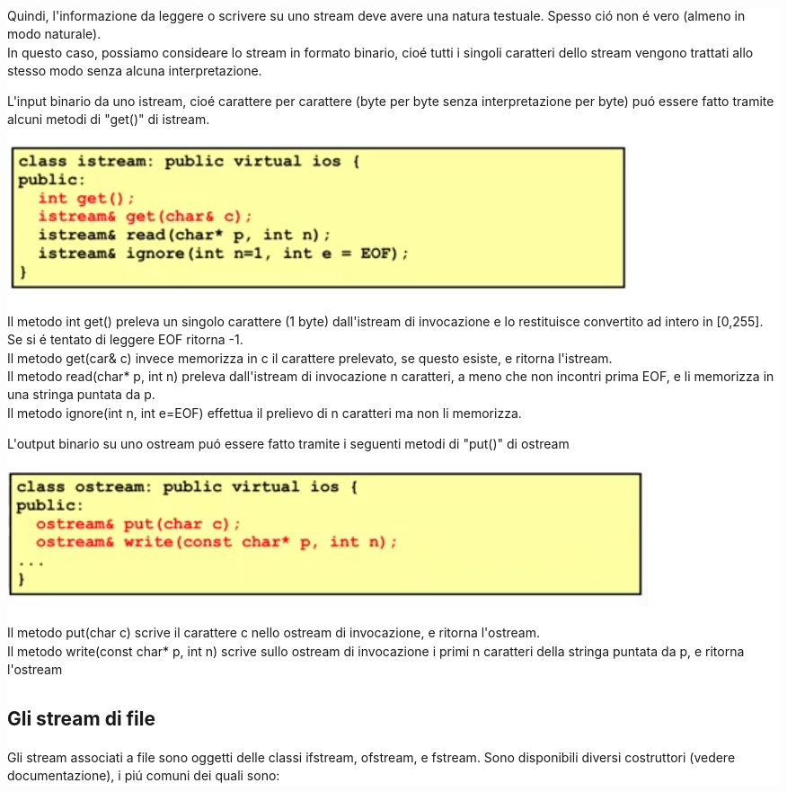 Quindi, l'informazione da leggere o scrivere su uno stream deve avere una natura testuale. Spesso ció non é vero
(almeno in modo naturale).  
In questo caso, possiamo consideare lo stream in formato binario, cioé tutti i singoli caratteri dello stream vengono
trattati allo stesso modo senza alcuna interpretazione.

L'input binario da uno istream, cioé carattere per carattere (byte per byte senza interpretazione per byte)
puó essere fatto tramite alcuni metodi di "get()" di istream.

![istream raw](../../assets/istream_raw.png)

Il metodo int get() preleva un singolo carattere (1 byte) dall'istream di invocazione e lo restituisce convertito ad
intero in [0,255]. Se si é tentato di leggere EOF ritorna -1.  
Il metodo get(car& c) invece memorizza in c il carattere prelevato, se questo esiste, e ritorna l'istream.  
Il metodo read(char* p, int n) preleva dall'istream di invocazione n caratteri, a meno che non incontri prima EOF,
e li memorizza in una stringa puntata da p.  
Il metodo ignore(int n, int e=EOF) effettua il prelievo di n caratteri ma non li memorizza.

L'output binario su uno ostream puó essere fatto tramite i seguenti metodi di "put()" di ostream

![ostream raw](../../assets/ostream_raw.png)

Il metodo put(char c) scrive il carattere c nello ostream di invocazione, e ritorna l'ostream.  
Il metodo write(const char* p, int n) scrive sullo ostream di invocazione i primi n caratteri della stringa puntata
da p, e ritorna l'ostream


## Gli stream di file

Gli stream associati a file sono oggetti delle classi ifstream, ofstream, e fstream. Sono disponibili diversi costruttori (vedere documentazione), i piú comuni dei quali sono:
